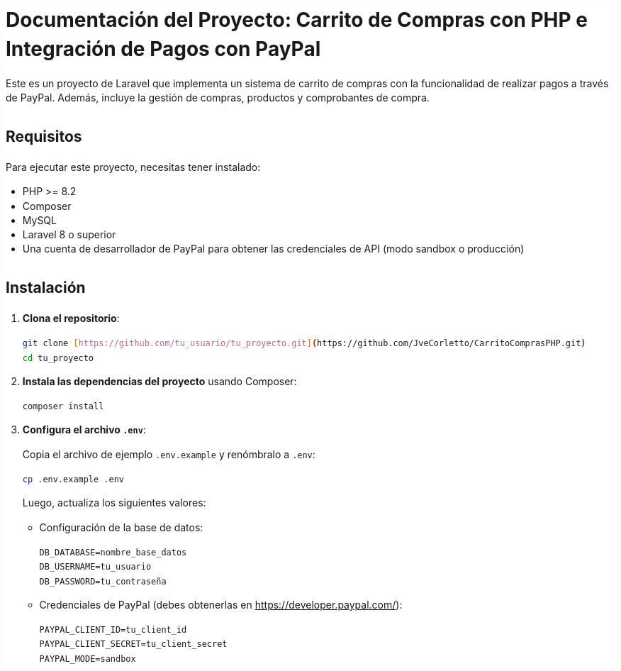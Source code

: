 # Documentación del Proyecto: Carrito de Compras con PHP e Integración de Pagos con PayPal

Este es un proyecto de Laravel que implementa un sistema de carrito de compras con la funcionalidad de realizar pagos a través de PayPal. Además, incluye la gestión de compras, productos y comprobantes de compra.

## Requisitos

Para ejecutar este proyecto, necesitas tener instalado:

- PHP >= 8.2
- Composer
- MySQL
- Laravel 8 o superior
- Una cuenta de desarrollador de PayPal para obtener las credenciales de API (modo sandbox o producción)

## Instalación

1. **Clona el repositorio**:

   ```bash
   git clone [https://github.com/tu_usuario/tu_proyecto.git](https://github.com/JveCorletto/CarritoComprasPHP.git)
   cd tu_proyecto
   ```

2. **Instala las dependencias del proyecto** usando Composer:

   ```bash
   composer install
   ```

3. **Configura el archivo `.env`**:

   Copia el archivo de ejemplo `.env.example` y renómbralo a `.env`:

   ```bash
   cp .env.example .env
   ```

   Luego, actualiza los siguientes valores:

   - Configuración de la base de datos:
     ```env
     DB_DATABASE=nombre_base_datos
     DB_USERNAME=tu_usuario
     DB_PASSWORD=tu_contraseña
     ```

   - Credenciales de PayPal (debes obtenerlas en https://developer.paypal.com/):
     ```env
     PAYPAL_CLIENT_ID=tu_client_id
     PAYPAL_CLIENT_SECRET=tu_client_secret
     PAYPAL_MODE=sandbox
     ```
